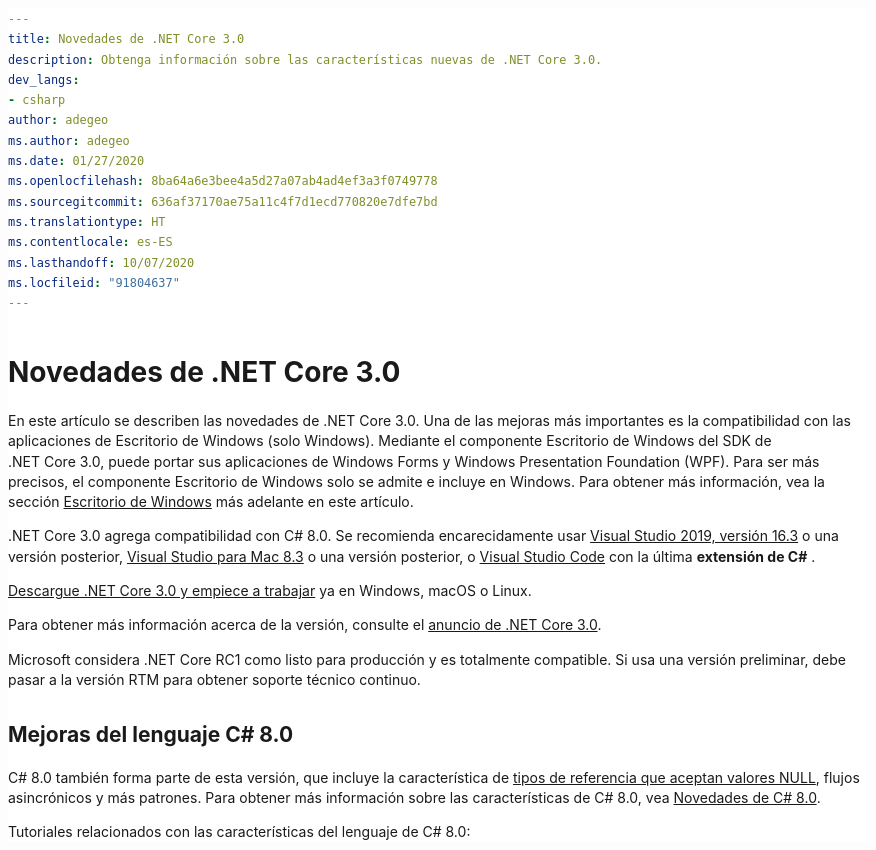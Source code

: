 ```yaml
---
title: Novedades de .NET Core 3.0
description: Obtenga información sobre las características nuevas de .NET Core 3.0.
dev_langs:
- csharp
author: adegeo
ms.author: adegeo
ms.date: 01/27/2020
ms.openlocfilehash: 8ba64a6e3bee4a5d27a07ab4ad4ef3a3f0749778
ms.sourcegitcommit: 636af37170ae75a11c4f7d1ecd770820e7dfe7bd
ms.translationtype: HT
ms.contentlocale: es-ES
ms.lasthandoff: 10/07/2020
ms.locfileid: "91804637"
---
```

# <a name="whats-new-in-net-core-30"></a>Novedades de .NET Core 3.0

En este artículo se describen las novedades de .NET Core 3.0. Una de las mejoras más importantes es la compatibilidad con las aplicaciones de Escritorio de Windows (solo Windows). Mediante el componente Escritorio de Windows del SDK de .NET Core 3.0, puede portar sus aplicaciones de Windows Forms y Windows Presentation Foundation (WPF). Para ser más precisos, el componente Escritorio de Windows solo se admite e incluye en Windows. Para obtener más información, vea la sección [Escritorio de Windows](#windows-desktop) más adelante en este artículo.

.NET Core 3.0 agrega compatibilidad con C# 8.0. Se recomienda encarecidamente usar [Visual Studio 2019, versión 16.3](https://visualstudio.microsoft.com/vs/?utm_medium=microsoft&utm_source=docs.microsoft.com&utm_campaign=inline+link&utm_content=download+vs2019) o una versión posterior, [Visual Studio para Mac 8.3](/visualstudio/mac/install-preview) o una versión posterior, o [Visual Studio Code](https://code.visualstudio.com/) con la última **extensión de C#** .

[Descargue .NET Core 3.0 y empiece a trabajar](https://aka.ms/netcore3download) ya en Windows, macOS o Linux.

Para obtener más información acerca de la versión, consulte el [anuncio de .NET Core 3.0](https://devblogs.microsoft.com/dotnet/announcing-net-core-3-0/).

Microsoft considera .NET Core RC1 como listo para producción y es totalmente compatible. Si usa una versión preliminar, debe pasar a la versión RTM para obtener soporte técnico continuo.

## <a name="language-improvements-c-80"></a>Mejoras del lenguaje C# 8.0

C# 8.0 también forma parte de esta versión, que incluye la característica de [tipos de referencia que aceptan valores NULL](../../csharp/language-reference/builtin-types/nullable-reference-types.md), flujos asincrónicos y más patrones. Para obtener más información sobre las características de C# 8.0, vea [Novedades de C# 8.0](../../csharp/whats-new/csharp-8.md).

Tutoriales relacionados con las características del lenguaje de C# 8.0:
